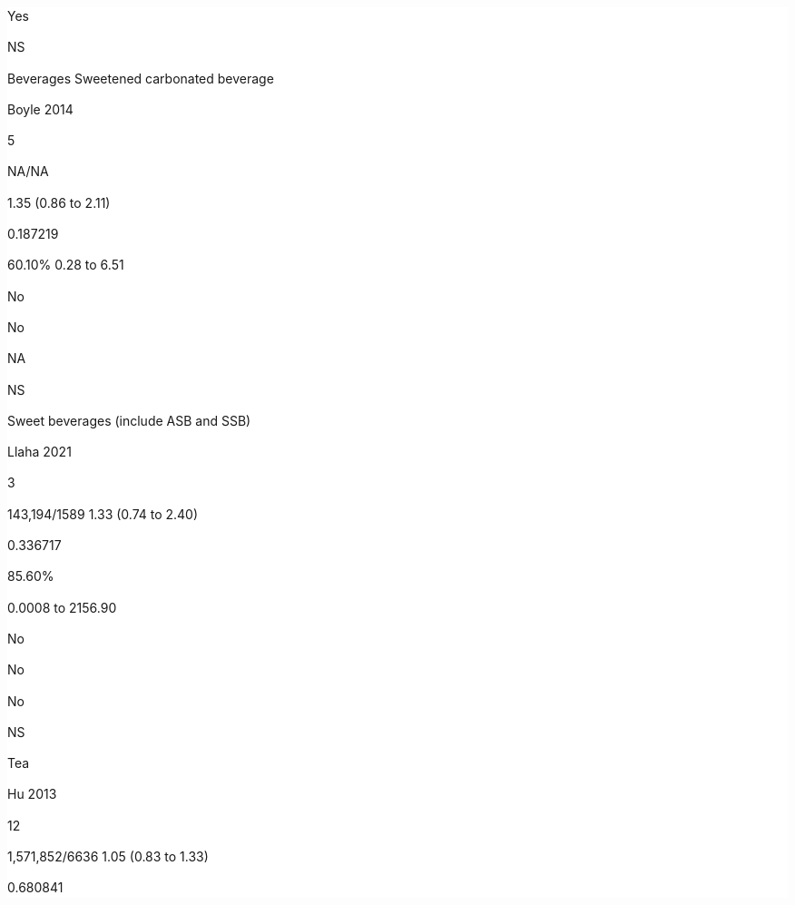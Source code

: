Yes 

NS 

Beverages 
Sweetened carbonated 
beverage 

Boyle 2014 

5 

NA/NA 

1.35 (0.86 to 2.11) 

0.187219 

60.10% 
0.28 to 6.51 

No 

No 

NA 

NS 

Sweet beverages 
(include ASB and SSB) 

Llaha 2021 

3 

143,194/1589 
1.33 (0.74 to 2.40) 

0.336717 

85.60% 

0.0008 to 
2156.90 

No 

No 

No 

NS 

Tea 

Hu 2013 

12 

1,571,852/6636 
1.05 (0.83 to 1.33) 

0.680841 
